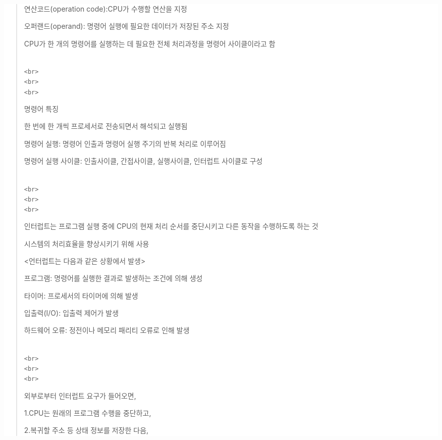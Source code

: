 >연산코드(operation code):CPU가 수행할 연산을 지정
>
>
>오퍼랜드(operand): 명령어 실행에 필요한 데이터가 저장된 주소 지정
>
>
>CPU가 한 개의 명령어를 실행하는 데 필요한 전체 처리과정을 명령어 사이클이라고 함
>```
>
><br>
><br>
><br>
>
>```
>명령어 특징
>
>
>한 번에 한 개씩 프로세서로 전송되면서 해석되고 실행됨
>
>
>명령어 실행: 명령어 인출과 명령어 실행 주기의 반복 처리로 이루어짐
>
>
>명령어 실행 사이클: 인출사이클, 간접사이클, 실행사이클, 인터럽트 사이클로 구성
>```
>
><br>
><br>
><br>
>
>```
>인터럽트는 프로그램 실행 중에 CPU의 현재 처리 순서를 중단시키고 다른 동작을 수행하도록 하는 것
>
>
>시스템의 처리효율을 향상시키기 위해 사용
>
>
><언터럽트는 다음과 같은 상황에서 발생>
>
>
>프로그램: 명령어를 실행한 결과로 발생하는 조건에 의해 생성
>
>
>타이머: 프로세서의 타이머에 의해 발생
>
>
>입출력(I/O): 입출력 제어가 발생
>
>
>하드웨어 오류: 정전이나 메모리 패리티 오류로 인해 발생
>```
>
><br>
><br>
><br>
>
>```
>외부로부터 인터럽트 요구가 들어오면, 
>
>
>1.CPU는 원래의 프로그램 수행을 중단하고,
>
>
>2.복귀할 주소 등 상태 정보를 저장한 다음, 